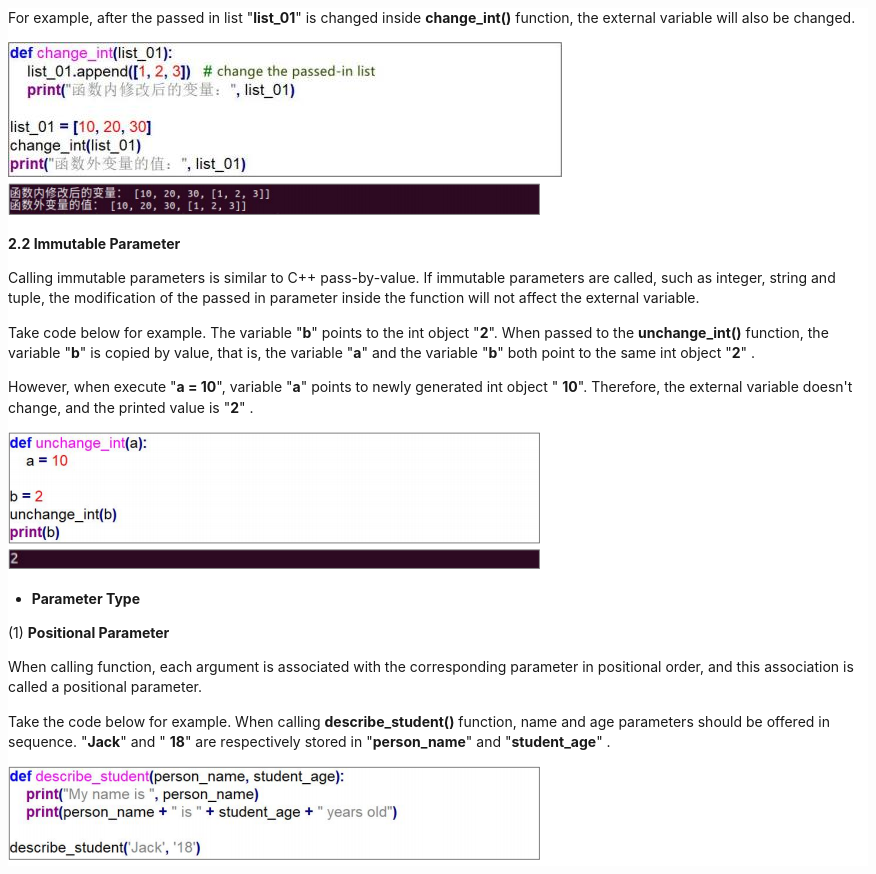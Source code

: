 For example, after the passed in list "**list_01**" is changed inside **change_int()** function, the external variable will also be changed.

<img class="common_img" src="../_static/media/chapter_3/section_1-6/media/image9.jpeg"  />

<img class="common_img" src="../_static/media/chapter_3/section_1-6/media/image10.png"  />

**2.2 Immutable Parameter**

Calling immutable parameters is similar to C++ pass-by-value. If immutable parameters are called, such as integer, string and tuple, the modification of the passed in parameter inside the function will not affect the external variable.

Take code below for example. The variable "**b**" points to the int object "**2**". When passed to the **unchange_int()** function, the variable "**b**" is copied by value, that is, the variable "**a**" and the variable "**b**" both point to the same int object "**2**" .

However, when execute "**a = 10**", variable "**a**" points to newly generated int object " **10**". Therefore, the external variable doesn't change, and the printed value is "**2**" .

<img class="common_img" src="../_static/media/chapter_3/section_1-6/media/image11.png"  />

<img class="common_img" src="../_static/media/chapter_3/section_1-6/media/image12.png"  />

* **Parameter Type**

(1) **Positional Parameter**

When calling function, each argument is associated with the corresponding parameter in positional order, and this association is called a positional parameter.

Take the code below for example. When calling **describe_student()** function, name and age parameters should be offered in sequence. "**Jack**" and " **18**" are respectively stored in "**person_name**" and "**student_age**" .

<img class="common_img" src="../_static/media/chapter_3/section_1-6/media/image13.png"  />
